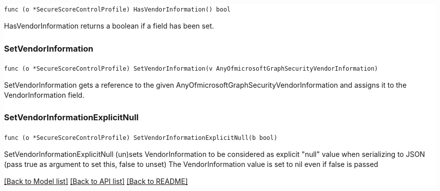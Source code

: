 `func (o *SecureScoreControlProfile) HasVendorInformation() bool`

HasVendorInformation returns a boolean if a field has been set.

### SetVendorInformation

`func (o *SecureScoreControlProfile) SetVendorInformation(v AnyOfmicrosoftGraphSecurityVendorInformation)`

SetVendorInformation gets a reference to the given AnyOfmicrosoftGraphSecurityVendorInformation and assigns it to the VendorInformation field.

### SetVendorInformationExplicitNull

`func (o *SecureScoreControlProfile) SetVendorInformationExplicitNull(b bool)`

SetVendorInformationExplicitNull (un)sets VendorInformation to be considered as explicit "null" value
when serializing to JSON (pass true as argument to set this, false to unset)
The VendorInformation value is set to nil even if false is passed

[[Back to Model list]](../README.md#documentation-for-models) [[Back to API list]](../README.md#documentation-for-api-endpoints) [[Back to README]](../README.md)


